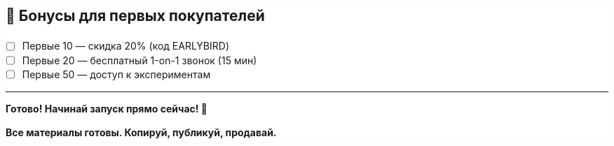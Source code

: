 
## 🎁 Бонусы для первых покупателей

- [ ] Первые 10 — скидка 20% (код EARLYBIRD)
- [ ] Первые 20 — бесплатный 1-on-1 звонок (15 мин)
- [ ] Первые 50 — доступ к экспериментам

---

**Готово! Начинай запуск прямо сейчас! 🚀**

**Все материалы готовы. Копируй, публикуй, продавай.**
